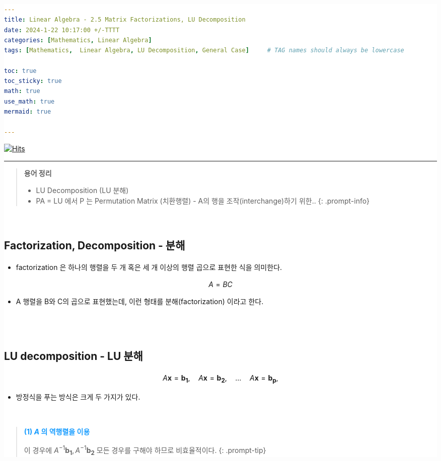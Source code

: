 ```yaml
---
title: Linear Algebra - 2.5 Matrix Factorizations, LU Decomposition
date: 2024-1-22 10:17:00 +/-TTTT
categories: [Mathematics, Linear Algebra]
tags: [Mathematics,  Linear Algebra, LU Decomposition, General Case]     # TAG names should always be lowercase

toc: true
toc_sticky: true
math: true
use_math: true
mermaid: true

---
```


[![Hits](https://hits.seeyoufarm.com/api/count/incr/badge.svg?url=https%3A%2F%2Fepheria.github.io&count_bg=%2379C83D&title_bg=%23555555&icon=&icon_color=%23E7E7E7&title=views&edge_flat=false)](https://hits.seeyoufarm.com)

---

> **용어 정리**   
> * LU Decomposition (LU 분해)
> * PA = LU 에서 P 는 Permutation Matrix (치환행렬) - A의 행을 조작(interchange)하기 위한..
{: .prompt-info}

<br>

## Factorization, Decomposition - 분해

- factorization 은 하나의 행렬을 두 개 혹은 세 개 이상의 행렬 곱으로 표현한 식을 의미한다.

$$ A = BC $$

- A 행렬을 B와 C의 곱으로 표현했는데, 이런 형태를 분해(factorization) 이라고 한다.

<br>
<br>

## LU decomposition - LU 분해

$$ A\mathbf{x} = \mathbf{b_1}, \quad A\mathbf{x} = \mathbf{b_2}, \quad \dots \quad A\mathbf{x} = \mathbf{b_p}, $$

- 방정식을 푸는 방식은 크게 두 가지가 있다.

<br>

> **<span style="color:#179CFF"> (1) $A$ 의 역행렬을 이용</span>**   
>    
> 이 경우에 $A^{-1}\mathbf{b_1}, A^{-1}\mathbf{b_2}$ 모든 경우를 구해야 하므로 비효율적이다. 
{: .prompt-tip}
